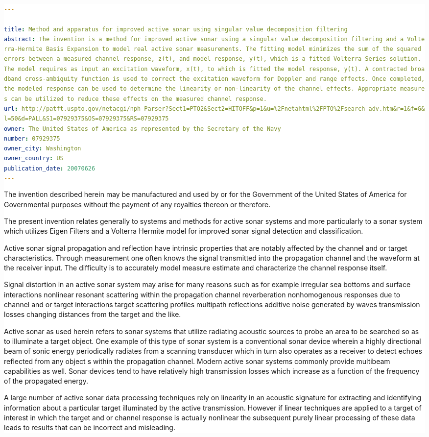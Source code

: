 ```yaml
---

title: Method and apparatus for improved active sonar using singular value decomposition filtering
abstract: The invention is a method for improved active sonar using a singular value decomposition filtering and a Volterra-Hermite Basis Expansion to model real active sonar measurements. The fitting model minimizes the sum of the squared errors between a measured channel response, z(t), and model response, y(t), which is a fitted Volterra Series solution. The model requires as input an excitation waveform, x(t), to which is fitted the model response, y(t). A contracted broadband cross-ambiguity function is used to correct the excitation waveform for Doppler and range effects. Once completed, the modeled response can be used to determine the linearity or non-linearity of the channel effects. Appropriate measures can be utilized to reduce these effects on the measured channel response.
url: http://patft.uspto.gov/netacgi/nph-Parser?Sect1=PTO2&Sect2=HITOFF&p=1&u=%2Fnetahtml%2FPTO%2Fsearch-adv.htm&r=1&f=G&l=50&d=PALL&S1=07929375&OS=07929375&RS=07929375
owner: The United States of America as represented by the Secretary of the Navy
number: 07929375
owner_city: Washington
owner_country: US
publication_date: 20070626
---
```

The invention described herein may be manufactured and used by or for the Government of the United States of America for Governmental purposes without the payment of any royalties thereon or therefore.

The present invention relates generally to systems and methods for active sonar systems and more particularly to a sonar system which utilizes Eigen Filters and a Volterra Hermite model for improved sonar signal detection and classification.

Active sonar signal propagation and reflection have intrinsic properties that are notably affected by the channel and or target characteristics. Through measurement one often knows the signal transmitted into the propagation channel and the waveform at the receiver input. The difficulty is to accurately model measure estimate and characterize the channel response itself.

Signal distortion in an active sonar system may arise for many reasons such as for example irregular sea bottoms and surface interactions nonlinear resonant scattering within the propagation channel reverberation nonhomogenous responses due to channel and or target interactions target scattering profiles multipath reflections additive noise generated by waves transmission losses changing distances from the target and the like.

Active sonar as used herein refers to sonar systems that utilize radiating acoustic sources to probe an area to be searched so as to illuminate a target object. One example of this type of sonar system is a conventional sonar device wherein a highly directional beam of sonic energy periodically radiates from a scanning transducer which in turn also operates as a receiver to detect echoes reflected from any object s within the propagation channel. Modern active sonar systems commonly provide multibeam capabilities as well. Sonar devices tend to have relatively high transmission losses which increase as a function of the frequency of the propagated energy.

A large number of active sonar data processing techniques rely on linearity in an acoustic signature for extracting and identifying information about a particular target illuminated by the active transmission. However if linear techniques are applied to a target of interest in which the target and or channel response is actually nonlinear the subsequent purely linear processing of these data leads to results that can be incorrect and misleading.
